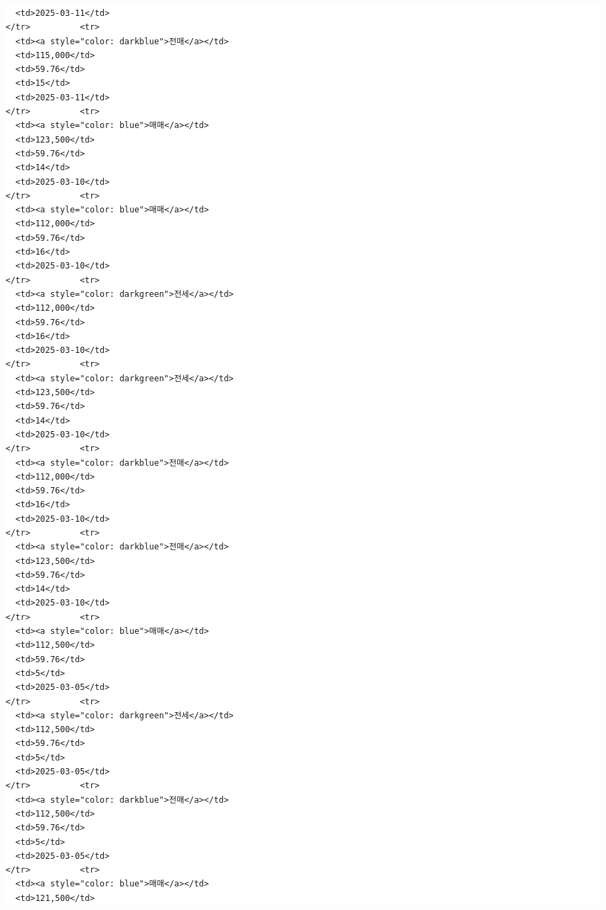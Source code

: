       <td>2025-03-11</td>
    </tr>          <tr>
      <td><a style="color: darkblue">전매</a></td>
      <td>115,000</td>
      <td>59.76</td>
      <td>15</td>
      <td>2025-03-11</td>
    </tr>          <tr>
      <td><a style="color: blue">매매</a></td>
      <td>123,500</td>
      <td>59.76</td>
      <td>14</td>
      <td>2025-03-10</td>
    </tr>          <tr>
      <td><a style="color: blue">매매</a></td>
      <td>112,000</td>
      <td>59.76</td>
      <td>16</td>
      <td>2025-03-10</td>
    </tr>          <tr>
      <td><a style="color: darkgreen">전세</a></td>
      <td>112,000</td>
      <td>59.76</td>
      <td>16</td>
      <td>2025-03-10</td>
    </tr>          <tr>
      <td><a style="color: darkgreen">전세</a></td>
      <td>123,500</td>
      <td>59.76</td>
      <td>14</td>
      <td>2025-03-10</td>
    </tr>          <tr>
      <td><a style="color: darkblue">전매</a></td>
      <td>112,000</td>
      <td>59.76</td>
      <td>16</td>
      <td>2025-03-10</td>
    </tr>          <tr>
      <td><a style="color: darkblue">전매</a></td>
      <td>123,500</td>
      <td>59.76</td>
      <td>14</td>
      <td>2025-03-10</td>
    </tr>          <tr>
      <td><a style="color: blue">매매</a></td>
      <td>112,500</td>
      <td>59.76</td>
      <td>5</td>
      <td>2025-03-05</td>
    </tr>          <tr>
      <td><a style="color: darkgreen">전세</a></td>
      <td>112,500</td>
      <td>59.76</td>
      <td>5</td>
      <td>2025-03-05</td>
    </tr>          <tr>
      <td><a style="color: darkblue">전매</a></td>
      <td>112,500</td>
      <td>59.76</td>
      <td>5</td>
      <td>2025-03-05</td>
    </tr>          <tr>
      <td><a style="color: blue">매매</a></td>
      <td>121,500</td>